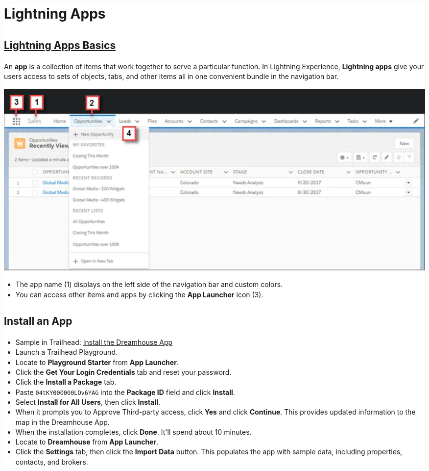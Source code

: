 # Lightning Apps

## [Lightning Apps Basics](https://trailhead.salesforce.com/content/learn/modules/lex_customization/lex_customization_apps?trail_id=force_com_dev_beginner)

An **app** is a collection of items that work together to serve a particular function. In Lightning Experience, **Lightning apps** give your users access to sets of objects, tabs, and other items all in one convenient bundle in the navigation bar.

![image-20250319063650568](assets/image-20250319063650568.png)

- The app name (1) displays on the left side of the navigation bar and custom colors.
- You can access other items and apps by clicking the **App Launcher** icon (3).

## Install an App

- Sample in Trailhead: [Install the Dreamhouse App](https://trailhead.salesforce.com/content/learn/modules/starting_force_com/starting_intro?trail_id=force_com_dev_beginner)
- Launch a Trailhead Playground.
- Locate to **Playground Starter** from **App Launcher**.
- Click the **Get Your Login Credentials** tab and reset your password.
- Click the **Install a Package** tab.
- Paste `04tKY000000LOv6YAG` into the **Package ID** field and click **Install**.
- Select **Install for All Users**, then click **Install**.
- When it prompts you to Approve Third-party access, click **Yes** and click **Continue**. This provides updated information to the map in the Dreamhouse App.
- When the installation completes, click **Done**. It'll spend about 10 minutes.
- Locate to **Dreamhouse** from **App Launcher**.
- Click the **Settings** tab, then click the **Import Data** button. This populates the app with sample data, including properties, contacts, and brokers.
